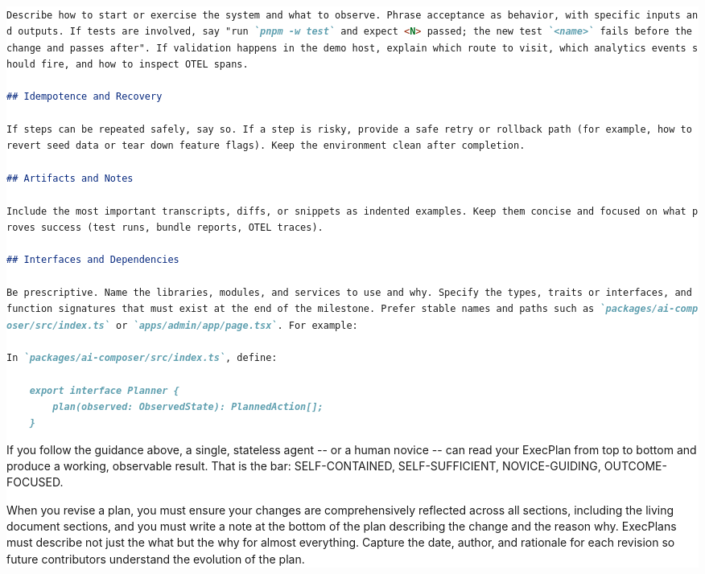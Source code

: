 ```md
Describe how to start or exercise the system and what to observe. Phrase acceptance as behavior, with specific inputs and outputs. If tests are involved, say "run `pnpm -w test` and expect <N> passed; the new test `<name>` fails before the change and passes after". If validation happens in the demo host, explain which route to visit, which analytics events should fire, and how to inspect OTEL spans.

## Idempotence and Recovery

If steps can be repeated safely, say so. If a step is risky, provide a safe retry or rollback path (for example, how to revert seed data or tear down feature flags). Keep the environment clean after completion.

## Artifacts and Notes

Include the most important transcripts, diffs, or snippets as indented examples. Keep them concise and focused on what proves success (test runs, bundle reports, OTEL traces).

## Interfaces and Dependencies

Be prescriptive. Name the libraries, modules, and services to use and why. Specify the types, traits or interfaces, and function signatures that must exist at the end of the milestone. Prefer stable names and paths such as `packages/ai-composer/src/index.ts` or `apps/admin/app/page.tsx`. For example:

In `packages/ai-composer/src/index.ts`, define:

    export interface Planner {
        plan(observed: ObservedState): PlannedAction[];
    }
```

If you follow the guidance above, a single, stateless agent -- or a human novice -- can read your ExecPlan from top to bottom and produce a working, observable result. That is the bar: SELF-CONTAINED, SELF-SUFFICIENT, NOVICE-GUIDING, OUTCOME-FOCUSED.

When you revise a plan, you must ensure your changes are comprehensively reflected across all sections, including the living document sections, and you must write a note at the bottom of the plan describing the change and the reason why. ExecPlans must describe not just the what but the why for almost everything. Capture the date, author, and rationale for each revision so future contributors understand the evolution of the plan.
